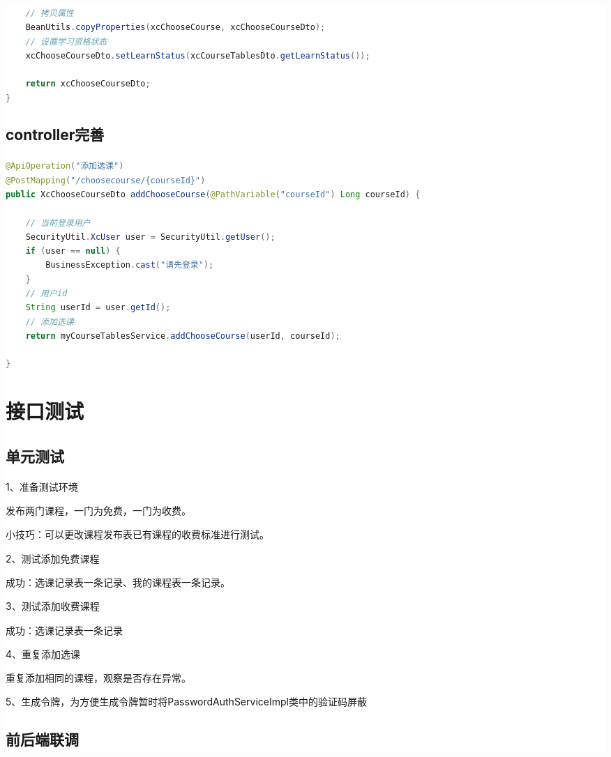 ```java
    // 拷贝属性
    BeanUtils.copyProperties(xcChooseCourse, xcChooseCourseDto);
    // 设置学习资格状态
    xcChooseCourseDto.setLearnStatus(xcCourseTablesDto.getLearnStatus());

    return xcChooseCourseDto;
}
```

## controller完善

```java
@ApiOperation("添加选课")
@PostMapping("/choosecourse/{courseId}")
public XcChooseCourseDto addChooseCourse(@PathVariable("courseId") Long courseId) {

    // 当前登录用户
    SecurityUtil.XcUser user = SecurityUtil.getUser();
    if (user == null) {
        BusinessException.cast("请先登录");
    }
    // 用户id
    String userId = user.getId();
    // 添加选课
    return myCourseTablesService.addChooseCourse(userId, courseId);

}
```

# 接口测试

## 单元测试

1、准备测试环境

发布两门课程，一门为免费，一门为收费。

小技巧：可以更改课程发布表已有课程的收费标准进行测试。

2、测试添加免费课程

成功：选课记录表一条记录、我的课程表一条记录。

3、测试添加收费课程

成功：选课记录表一条记录

4、重复添加选课

重复添加相同的课程，观察是否存在异常。

5、生成令牌，为方便生成令牌暂时将PasswordAuthServiceImpl类中的验证码屏蔽

## 前后端联调
